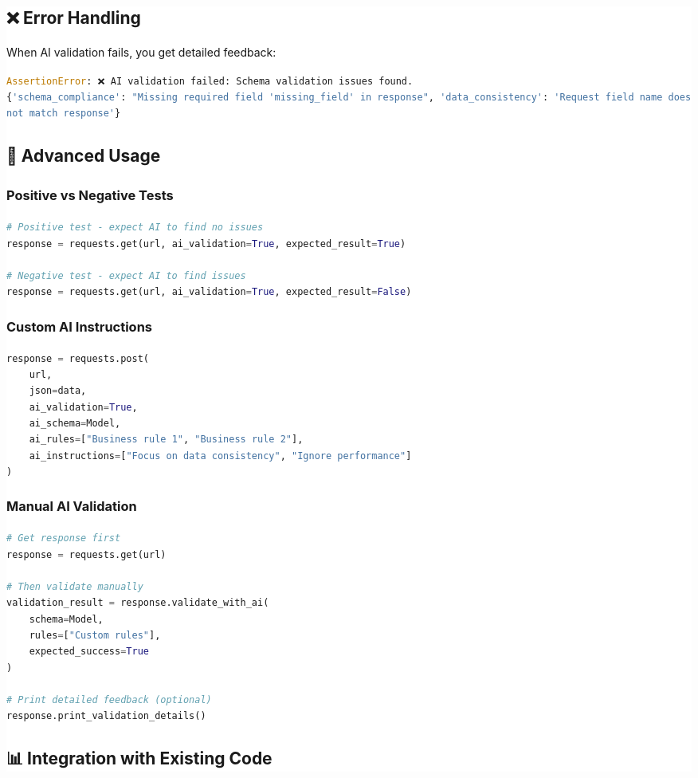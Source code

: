 ## ❌ Error Handling

When AI validation fails, you get detailed feedback:

```python
AssertionError: ❌ AI validation failed: Schema validation issues found.
{'schema_compliance': "Missing required field 'missing_field' in response", 'data_consistency': 'Request field name does not match response'}
```

## 🔧 Advanced Usage

### Positive vs Negative Tests

```python
# Positive test - expect AI to find no issues
response = requests.get(url, ai_validation=True, expected_result=True)

# Negative test - expect AI to find issues  
response = requests.get(url, ai_validation=True, expected_result=False)
```

### Custom AI Instructions

```python
response = requests.post(
    url,
    json=data,
    ai_validation=True,
    ai_schema=Model,
    ai_rules=["Business rule 1", "Business rule 2"],
    ai_instructions=["Focus on data consistency", "Ignore performance"]
)
```

### Manual AI Validation

```python
# Get response first
response = requests.get(url)

# Then validate manually
validation_result = response.validate_with_ai(
    schema=Model,
    rules=["Custom rules"],
    expected_success=True
)

# Print detailed feedback (optional)
response.print_validation_details()
```

## 📊 Integration with Existing Code
